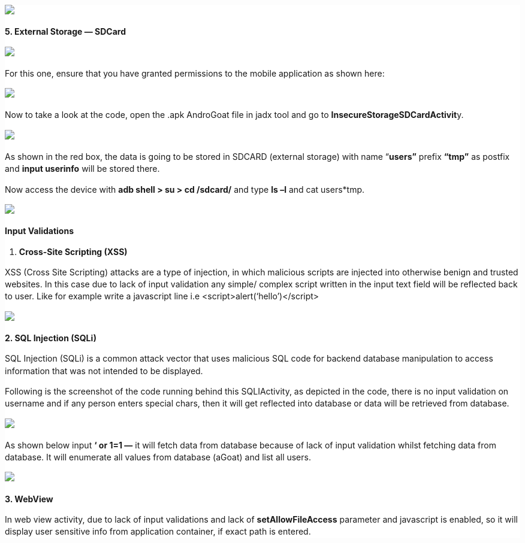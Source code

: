 ![](media/db8044db806456a7242bc30a27702d5e.png)

**5. External Storage — SDCard**

![](media/9cfaca5a2a22cd7201c40a6f9ac45c7a.png)

For this one, ensure that you have granted permissions to the mobile application as shown here:

![](media/4ca3b8457e65933a88b9701ef291b67f.png)

Now to take a look at the code, open the .apk AndroGoat file in jadx tool and go to **InsecureStorageSDCardActivit**y.

![](media/59d5b478db0e60294eb954a1fbd46075.png)

As shown in the red box, the data is going to be stored in SDCARD (external storage) with name “**users”** prefix **“tmp”** as postfix and **input userinfo** will be stored there.

Now access the device with **adb shell \> su \> cd /sdcard/** and type **ls –l** and cat users\*tmp.

![](media/7b3540c950b9cc2b80aa87e46d696252.png)

**Input Validations**

1.  **Cross-Site Scripting (XSS)**

XSS (Cross Site Scripting) attacks are a type of injection, in which malicious scripts are injected into otherwise benign and trusted websites. In this case due to lack of input validation any simple/ complex script written in the input text field will be reflected back to user. Like for example write a javascript line i.e \<script\>alert(‘hello’)\</script\>

![](media/f6c82ceb422f753bcdab51f073e5be76.png)

**2. SQL Injection (SQLi)**

SQL Injection (SQLi) is a common attack vector that uses malicious SQL code for backend database manipulation to access information that was not intended to be displayed.

Following is the screenshot of the code running behind this SQLIActivity, as depicted in the code, there is no input validation on username and if any person enters special chars, then it will get reflected into database or data will be retrieved from database.

![](media/b65981769de42d87b5c5855b135ab8f4.png)

As shown below input **‘ or 1=1 —** it will fetch data from database because of lack of input validation whilst fetching data from database. It will enumerate all values from database (aGoat) and list all users.

![](media/503818314272fc974b2b0814f2b12598.png)

**3. WebView**

In web view activity, due to lack of input validations and lack of **setAllowFileAccess** parameter and javascript is enabled, so it will display user sensitive info from application container, if exact path is entered.
